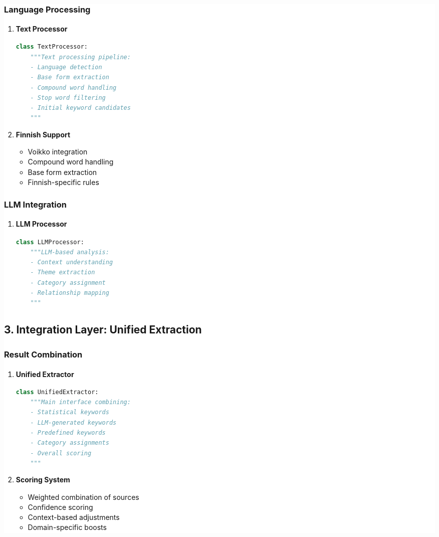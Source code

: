 ### Language Processing
1. **Text Processor**
   ```python
   class TextProcessor:
       """Text processing pipeline:
       - Language detection
       - Base form extraction
       - Compound word handling
       - Stop word filtering
       - Initial keyword candidates
       """
   ```

2. **Finnish Support**
   - Voikko integration
   - Compound word handling
   - Base form extraction
   - Finnish-specific rules

### LLM Integration
1. **LLM Processor**
   ```python
   class LLMProcessor:
       """LLM-based analysis:
       - Context understanding
       - Theme extraction
       - Category assignment
       - Relationship mapping
       """
   ```

## 3. Integration Layer: Unified Extraction

### Result Combination
1. **Unified Extractor**
   ```python
   class UnifiedExtractor:
       """Main interface combining:
       - Statistical keywords
       - LLM-generated keywords
       - Predefined keywords
       - Category assignments
       - Overall scoring
       """
   ```

2. **Scoring System**
   - Weighted combination of sources
   - Confidence scoring
   - Context-based adjustments
   - Domain-specific boosts
